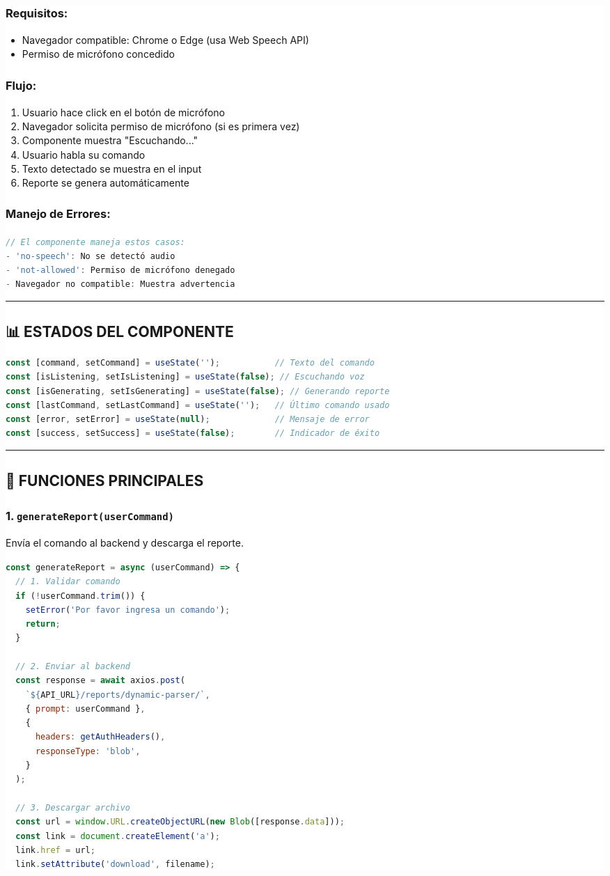 ### Requisitos:
- Navegador compatible: Chrome o Edge (usa Web Speech API)
- Permiso de micrófono concedido

### Flujo:
1. Usuario hace click en el botón de micrófono
2. Navegador solicita permiso de micrófono (si es primera vez)
3. Componente muestra "Escuchando..."
4. Usuario habla su comando
5. Texto detectado se muestra en el input
6. Reporte se genera automáticamente

### Manejo de Errores:
```javascript
// El componente maneja estos casos:
- 'no-speech': No se detectó audio
- 'not-allowed': Permiso de micrófono denegado
- Navegador no compatible: Muestra advertencia
```

---

## 📊 ESTADOS DEL COMPONENTE

```javascript
const [command, setCommand] = useState('');           // Texto del comando
const [isListening, setIsListening] = useState(false); // Escuchando voz
const [isGenerating, setIsGenerating] = useState(false); // Generando reporte
const [lastCommand, setLastCommand] = useState('');   // Último comando usado
const [error, setError] = useState(null);             // Mensaje de error
const [success, setSuccess] = useState(false);        // Indicador de éxito
```

---

## 🔧 FUNCIONES PRINCIPALES

### 1. `generateReport(userCommand)`
Envía el comando al backend y descarga el reporte.

```javascript
const generateReport = async (userCommand) => {
  // 1. Validar comando
  if (!userCommand.trim()) {
    setError('Por favor ingresa un comando');
    return;
  }

  // 2. Enviar al backend
  const response = await axios.post(
    `${API_URL}/reports/dynamic-parser/`,
    { prompt: userCommand },
    {
      headers: getAuthHeaders(),
      responseType: 'blob',
    }
  );

  // 3. Descargar archivo
  const url = window.URL.createObjectURL(new Blob([response.data]));
  const link = document.createElement('a');
  link.href = url;
  link.setAttribute('download', filename);
```